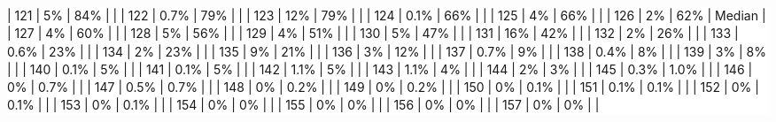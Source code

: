 | 121 | 5% | 84% |  |
| 122 | 0.7% | 79% |  |
| 123 | 12% | 79% |  |
| 124 | 0.1% | 66% |  |
| 125 | 4% | 66% |  |
| 126 | 2% | 62% | Median |
| 127 | 4% | 60% |  |
| 128 | 5% | 56% |  |
| 129 | 4% | 51% |  |
| 130 | 5% | 47% |  |
| 131 | 16% | 42% |  |
| 132 | 2% | 26% |  |
| 133 | 0.6% | 23% |  |
| 134 | 2% | 23% |  |
| 135 | 9% | 21% |  |
| 136 | 3% | 12% |  |
| 137 | 0.7% | 9% |  |
| 138 | 0.4% | 8% |  |
| 139 | 3% | 8% |  |
| 140 | 0.1% | 5% |  |
| 141 | 0.1% | 5% |  |
| 142 | 1.1% | 5% |  |
| 143 | 1.1% | 4% |  |
| 144 | 2% | 3% |  |
| 145 | 0.3% | 1.0% |  |
| 146 | 0% | 0.7% |  |
| 147 | 0.5% | 0.7% |  |
| 148 | 0% | 0.2% |  |
| 149 | 0% | 0.2% |  |
| 150 | 0% | 0.1% |  |
| 151 | 0.1% | 0.1% |  |
| 152 | 0% | 0.1% |  |
| 153 | 0% | 0.1% |  |
| 154 | 0% | 0% |  |
| 155 | 0% | 0% |  |
| 156 | 0% | 0% |  |
| 157 | 0% | 0% |  |